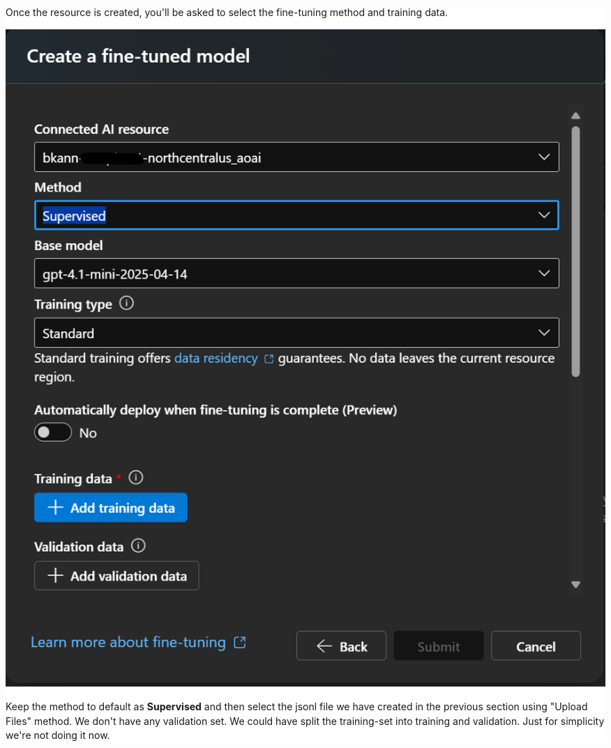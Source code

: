 Once the resource is created, you'll be asked to select the fine-tuning method and training data.

![Select Training Data](images/fine_tuning_select_training_data_screenshot.png "Select Training Data")

Keep the method to default as **Supervised** and then select the jsonl file we have created in the previous section using "Upload Files" method. We don't have any validation set. We could have split the training-set into training and validation. Just for simplicity we're not doing it now.
